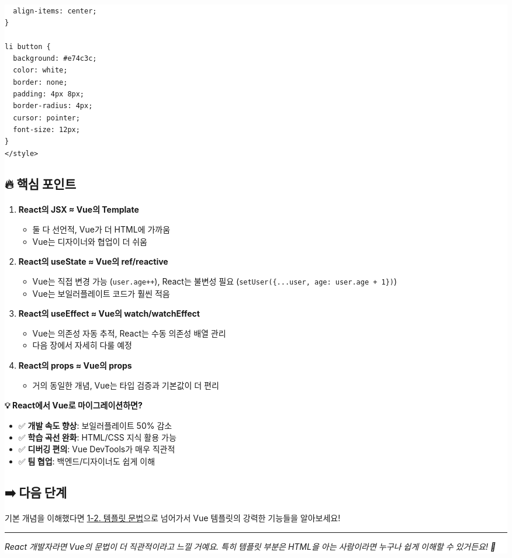 ```vue
  align-items: center;
}

li button {
  background: #e74c3c;
  color: white;
  border: none;
  padding: 4px 8px;
  border-radius: 4px;
  cursor: pointer;
  font-size: 12px;
}
</style>
```

## 🔥 핵심 포인트

1. **React의 JSX ≈ Vue의 Template**
   - 둘 다 선언적, Vue가 더 HTML에 가까움
   - Vue는 디자이너와 협업이 더 쉬움

2. **React의 useState ≈ Vue의 ref/reactive**
   - Vue는 직접 변경 가능 (`user.age++`), React는 불변성 필요 (`setUser({...user, age: user.age + 1})`)
   - Vue는 보일러플레이트 코드가 훨씬 적음

3. **React의 useEffect ≈ Vue의 watch/watchEffect**
   - Vue는 의존성 자동 추적, React는 수동 의존성 배열 관리
   - 다음 장에서 자세히 다룰 예정

4. **React의 props ≈ Vue의 props**
   - 거의 동일한 개념, Vue는 타입 검증과 기본값이 더 편리

**💡 React에서 Vue로 마이그레이션하면?**
- ✅ **개발 속도 향상**: 보일러플레이트 50% 감소
- ✅ **학습 곡선 완화**: HTML/CSS 지식 활용 가능
- ✅ **디버깅 편의**: Vue DevTools가 매우 직관적
- ✅ **팀 협업**: 백엔드/디자이너도 쉽게 이해

## ➡️ 다음 단계

기본 개념을 이해했다면 [1-2. 템플릿 문법](./02-template-syntax.md)으로 넘어가서 Vue 템플릿의 강력한 기능들을 알아보세요!

---

*React 개발자라면 Vue의 문법이 더 직관적이라고 느낄 거예요. 특히 템플릿 부분은 HTML을 아는 사람이라면 누구나 쉽게 이해할 수 있거든요! 🎉* 